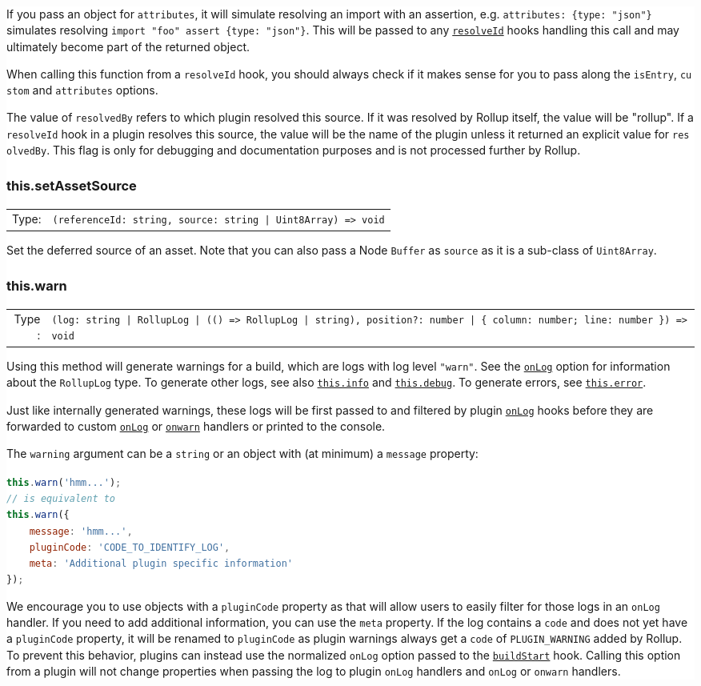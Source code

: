 If you pass an object for `attributes`, it will simulate resolving an import with an assertion, e.g. `attributes: {type: "json"}` simulates resolving `import "foo" assert {type: "json"}`. This will be passed to any [`resolveId`](#resolveid) hooks handling this call and may ultimately become part of the returned object.

When calling this function from a `resolveId` hook, you should always check if it makes sense for you to pass along the `isEntry`, `custom` and `attributes` options.

The value of `resolvedBy` refers to which plugin resolved this source. If it was resolved by Rollup itself, the value will be "rollup". If a `resolveId` hook in a plugin resolves this source, the value will be the name of the plugin unless it returned an explicit value for `resolvedBy`. This flag is only for debugging and documentation purposes and is not processed further by Rollup.

### this.setAssetSource

|       |                                                               |
| ----: | :------------------------------------------------------------ |
| Type: | `(referenceId: string, source: string \| Uint8Array) => void` |

Set the deferred source of an asset. Note that you can also pass a Node `Buffer` as `source` as it is a sub-class of `Uint8Array`.

### this.warn

|  |  |
| --: | :-- |
| Type: | `(log: string \| RollupLog \| (() => RollupLog \| string), position?: number \| { column: number; line: number }) => void` |

Using this method will generate warnings for a build, which are logs with log level `"warn"`. See the [`onLog`](../configuration-options/index.md#onlog) option for information about the `RollupLog` type. To generate other logs, see also [`this.info`](#this-info) and [`this.debug`](#this-debug). To generate errors, see [`this.error`](#this-error).

Just like internally generated warnings, these logs will be first passed to and filtered by plugin [`onLog`](#onlog) hooks before they are forwarded to custom [`onLog`](../configuration-options/index.md#onlog) or [`onwarn`](../configuration-options/index.md#onwarn) handlers or printed to the console.

The `warning` argument can be a `string` or an object with (at minimum) a `message` property:

```js
this.warn('hmm...');
// is equivalent to
this.warn({
	message: 'hmm...',
	pluginCode: 'CODE_TO_IDENTIFY_LOG',
	meta: 'Additional plugin specific information'
});
```

We encourage you to use objects with a `pluginCode` property as that will allow users to easily filter for those logs in an `onLog` handler. If you need to add additional information, you can use the `meta` property. If the log contains a `code` and does not yet have a `pluginCode` property, it will be renamed to `pluginCode` as plugin warnings always get a `code` of `PLUGIN_WARNING` added by Rollup. To prevent this behavior, plugins can instead use the normalized `onLog` option passed to the [`buildStart`](#buildstart) hook. Calling this option from a plugin will not change properties when passing the log to plugin `onLog` handlers and `onLog` or `onwarn` handlers.
